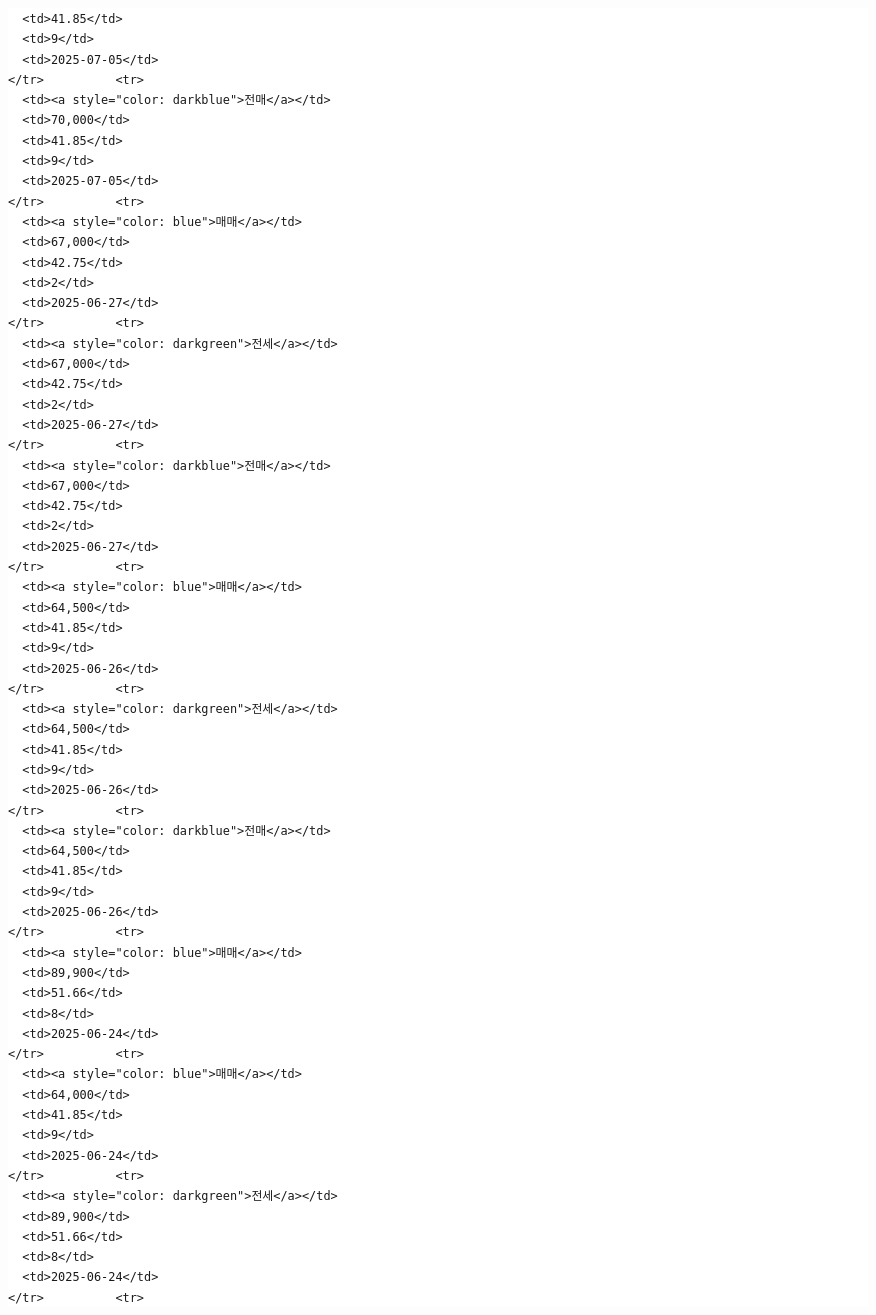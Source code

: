       <td>41.85</td>
      <td>9</td>
      <td>2025-07-05</td>
    </tr>          <tr>
      <td><a style="color: darkblue">전매</a></td>
      <td>70,000</td>
      <td>41.85</td>
      <td>9</td>
      <td>2025-07-05</td>
    </tr>          <tr>
      <td><a style="color: blue">매매</a></td>
      <td>67,000</td>
      <td>42.75</td>
      <td>2</td>
      <td>2025-06-27</td>
    </tr>          <tr>
      <td><a style="color: darkgreen">전세</a></td>
      <td>67,000</td>
      <td>42.75</td>
      <td>2</td>
      <td>2025-06-27</td>
    </tr>          <tr>
      <td><a style="color: darkblue">전매</a></td>
      <td>67,000</td>
      <td>42.75</td>
      <td>2</td>
      <td>2025-06-27</td>
    </tr>          <tr>
      <td><a style="color: blue">매매</a></td>
      <td>64,500</td>
      <td>41.85</td>
      <td>9</td>
      <td>2025-06-26</td>
    </tr>          <tr>
      <td><a style="color: darkgreen">전세</a></td>
      <td>64,500</td>
      <td>41.85</td>
      <td>9</td>
      <td>2025-06-26</td>
    </tr>          <tr>
      <td><a style="color: darkblue">전매</a></td>
      <td>64,500</td>
      <td>41.85</td>
      <td>9</td>
      <td>2025-06-26</td>
    </tr>          <tr>
      <td><a style="color: blue">매매</a></td>
      <td>89,900</td>
      <td>51.66</td>
      <td>8</td>
      <td>2025-06-24</td>
    </tr>          <tr>
      <td><a style="color: blue">매매</a></td>
      <td>64,000</td>
      <td>41.85</td>
      <td>9</td>
      <td>2025-06-24</td>
    </tr>          <tr>
      <td><a style="color: darkgreen">전세</a></td>
      <td>89,900</td>
      <td>51.66</td>
      <td>8</td>
      <td>2025-06-24</td>
    </tr>          <tr>